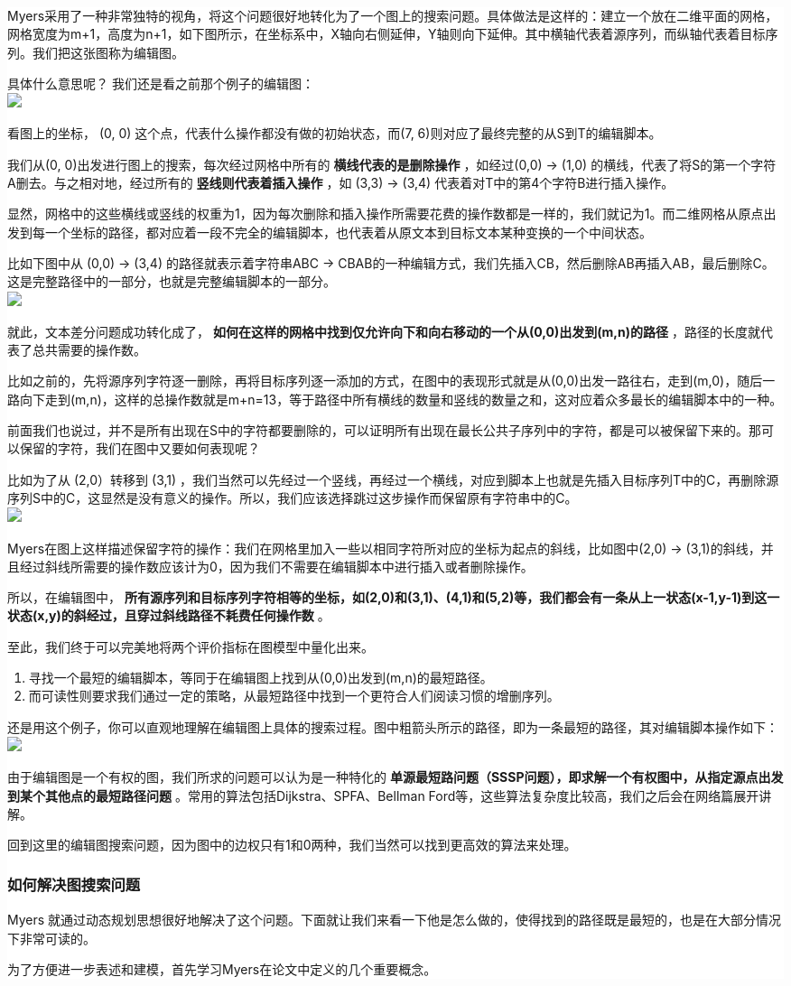 Myers采用了一种非常独特的视角，将这个问题很好地转化为了一个图上的搜索问题。具体做法是这样的：建立一个放在二维平面的网格，网格宽度为m+1，高度为n+1，如下图所示，在坐标系中，X轴向右侧延伸，Y轴则向下延伸。其中横轴代表着源序列，而纵轴代表着目标序列。我们把这张图称为编辑图。

具体什么意思呢？ 我们还是看之前那个例子的编辑图：  
![](https://static001.geekbang.org/resource/image/5d/67/5da335962eyy8b324cb8191fe7514067.jpg?wh=4220x3335)

看图上的坐标， (0, 0) 这个点，代表什么操作都没有做的初始状态，而(7, 6)则对应了最终完整的从S到T的编辑脚本。

我们从(0, 0)出发进行图上的搜索，每次经过网格中所有的 **横线代表的是删除操作** ，如经过(0,0) -> (1,0)
的横线，代表了将S的第一个字符A删去。与之相对地，经过所有的 **竖线则代表着插入操作** ，如 (3,3) -> (3,4)
代表着对T中的第4个字符B进行插入操作。

显然，网格中的这些横线或竖线的权重为1，因为每次删除和插入操作所需要花费的操作数都是一样的，我们就记为1。而二维网格从原点出发到每一个坐标的路径，都对应着一段不完全的编辑脚本，也代表着从原文本到目标文本某种变换的一个中间状态。

比如下图中从 (0,0) -> (3,4) 的路径就表示着字符串ABC ->
CBAB的一种编辑方式，我们先插入CB，然后删除AB再插入AB，最后删除C。这是完整路径中的一部分，也就是完整编辑脚本的一部分。  
![](https://static001.geekbang.org/resource/image/22/e9/221a74f5fb77a34243684e207dcb04e9.jpg?wh=4220x3335)

就此，文本差分问题成功转化成了， **如何在这样的网格中找到仅允许向下和向右移动的一个从(0,0)出发到(m,n)的路径**
，路径的长度就代表了总共需要的操作数。

比如之前的，先将源序列字符逐一删除，再将目标序列逐一添加的方式，在图中的表现形式就是从(0,0)出发一路往右，走到(m,0)，随后一路向下走到(m,n)，这样的总操作数就是m+n=13，等于路径中所有横线的数量和竖线的数量之和，这对应着众多最长的编辑脚本中的一种。

前面我们也说过，并不是所有出现在S中的字符都要删除的，可以证明所有出现在最长公共子序列中的字符，都是可以被保留下来的。那可以保留的字符，我们在图中又要如何表现呢？

比如为了从 (2,0）转移到 (3,1)
，我们当然可以先经过一个竖线，再经过一个横线，对应到脚本上也就是先插入目标序列T中的C，再删除源序列S中的C，这显然是没有意义的操作。所以，我们应该选择跳过这步操作而保留原有字符串中的C。  
![](https://static001.geekbang.org/resource/image/75/dc/758320094e38f28fcbee976189a3bddc.jpg?wh=4220x3335)

Myers在图上这样描述保留字符的操作：我们在网格里加入一些以相同字符所对应的坐标为起点的斜线，比如图中(2,0) ->
(3,1)的斜线，并且经过斜线所需要的操作数应该计为0，因为我们不需要在编辑脚本中进行插入或者删除操作。

所以，在编辑图中，
**所有源序列和目标序列字符相等的坐标，如(2,0)和(3,1)、(4,1)和(5,2)等，我们都会有一条从上一状态(x-1,y-1)到这一状态(x,y)的斜经过，且穿过斜线路径不耗费任何操作数**
。

至此，我们终于可以完美地将两个评价指标在图模型中量化出来。

  1. 寻找一个最短的编辑脚本，等同于在编辑图上找到从(0,0)出发到(m,n)的最短路径。
  2. 而可读性则要求我们通过一定的策略，从最短路径中找到一个更符合人们阅读习惯的增删序列。

还是用这个例子，你可以直观地理解在编辑图上具体的搜索过程。图中粗箭头所示的路径，即为一条最短的路径，其对编辑脚本操作如下：  
![](https://static001.geekbang.org/resource/image/59/7b/5929587591f6a54c06fd2558f888ce7b.jpg?wh=4220x3335)

由于编辑图是一个有权的图，我们所求的问题可以认为是一种特化的
**单源最短路问题（SSSP问题），即求解一个有权图中，从指定源点出发到某个其他点的最短路径问题**
。常用的算法包括Dijkstra、SPFA、Bellman Ford等，这些算法复杂度比较高，我们之后会在网络篇展开讲解。

回到这里的编辑图搜索问题，因为图中的边权只有1和0两种，我们当然可以找到更高效的算法来处理。

### 如何解决图搜索问题

Myers 就通过动态规划思想很好地解决了这个问题。下面就让我们来看一下他是怎么做的，使得找到的路径既是最短的，也是在大部分情况下非常可读的。

为了方便进一步表述和建模，首先学习Myers在论文中定义的几个重要概念。
